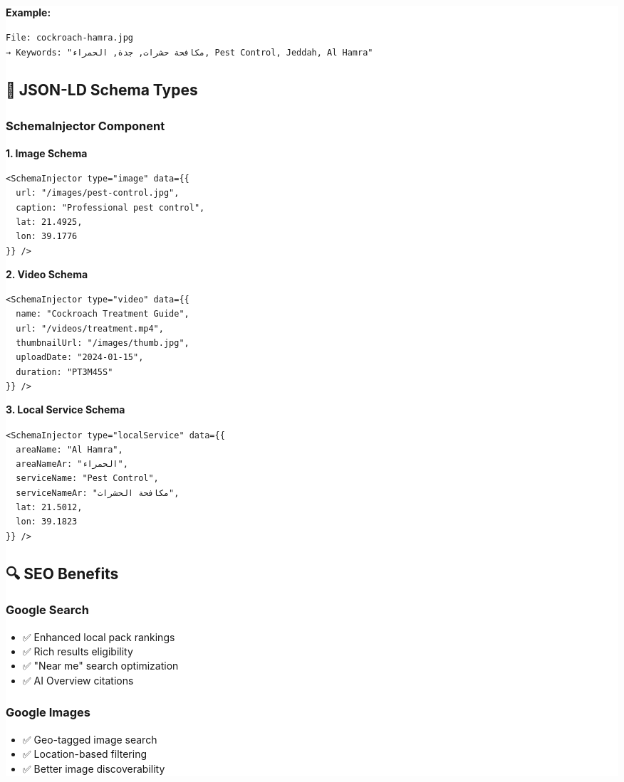 
**Example:**
```
File: cockroach-hamra.jpg
→ Keywords: "مكافحة حشرات, جدة, الحمراء, Pest Control, Jeddah, Al Hamra"
```

## 🎨 JSON-LD Schema Types

### SchemaInjector Component

**1. Image Schema**
```tsx
<SchemaInjector type="image" data={{
  url: "/images/pest-control.jpg",
  caption: "Professional pest control",
  lat: 21.4925,
  lon: 39.1776
}} />
```

**2. Video Schema**
```tsx
<SchemaInjector type="video" data={{
  name: "Cockroach Treatment Guide",
  url: "/videos/treatment.mp4",
  thumbnailUrl: "/images/thumb.jpg",
  uploadDate: "2024-01-15",
  duration: "PT3M45S"
}} />
```

**3. Local Service Schema**
```tsx
<SchemaInjector type="localService" data={{
  areaName: "Al Hamra",
  areaNameAr: "الحمراء",
  serviceName: "Pest Control",
  serviceNameAr: "مكافحة الحشرات",
  lat: 21.5012,
  lon: 39.1823
}} />
```

## 🔍 SEO Benefits

### Google Search
- ✅ Enhanced local pack rankings
- ✅ Rich results eligibility
- ✅ "Near me" search optimization
- ✅ AI Overview citations

### Google Images
- ✅ Geo-tagged image search
- ✅ Location-based filtering
- ✅ Better image discoverability
